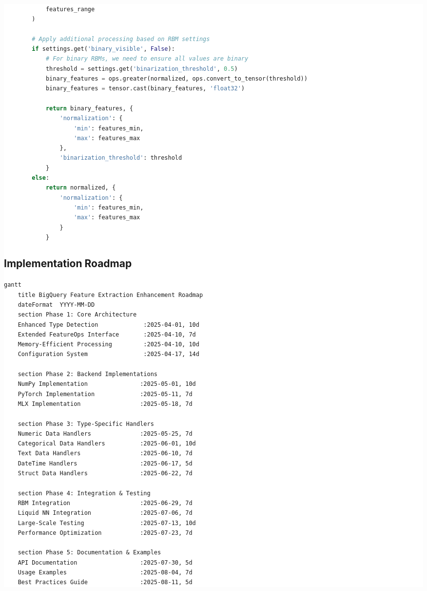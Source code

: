 ```python
            features_range
        )
        
        # Apply additional processing based on RBM settings
        if settings.get('binary_visible', False):
            # For binary RBMs, we need to ensure all values are binary
            threshold = settings.get('binarization_threshold', 0.5)
            binary_features = ops.greater(normalized, ops.convert_to_tensor(threshold))
            binary_features = tensor.cast(binary_features, 'float32')
            
            return binary_features, {
                'normalization': {
                    'min': features_min,
                    'max': features_max
                },
                'binarization_threshold': threshold
            }
        else:
            return normalized, {
                'normalization': {
                    'min': features_min,
                    'max': features_max
                }
            }
```

## Implementation Roadmap

```mermaid
gantt
    title BigQuery Feature Extraction Enhancement Roadmap
    dateFormat  YYYY-MM-DD
    section Phase 1: Core Architecture
    Enhanced Type Detection             :2025-04-01, 10d
    Extended FeatureOps Interface       :2025-04-10, 7d
    Memory-Efficient Processing         :2025-04-10, 10d
    Configuration System                :2025-04-17, 14d
    
    section Phase 2: Backend Implementations
    NumPy Implementation               :2025-05-01, 10d
    PyTorch Implementation             :2025-05-11, 7d
    MLX Implementation                 :2025-05-18, 7d
    
    section Phase 3: Type-Specific Handlers
    Numeric Data Handlers              :2025-05-25, 7d
    Categorical Data Handlers          :2025-06-01, 10d
    Text Data Handlers                 :2025-06-10, 7d
    DateTime Handlers                  :2025-06-17, 5d
    Struct Data Handlers               :2025-06-22, 7d
    
    section Phase 4: Integration & Testing
    RBM Integration                    :2025-06-29, 7d
    Liquid NN Integration              :2025-07-06, 7d
    Large-Scale Testing                :2025-07-13, 10d
    Performance Optimization           :2025-07-23, 7d
    
    section Phase 5: Documentation & Examples
    API Documentation                  :2025-07-30, 5d
    Usage Examples                     :2025-08-04, 7d
    Best Practices Guide               :2025-08-11, 5d
```
